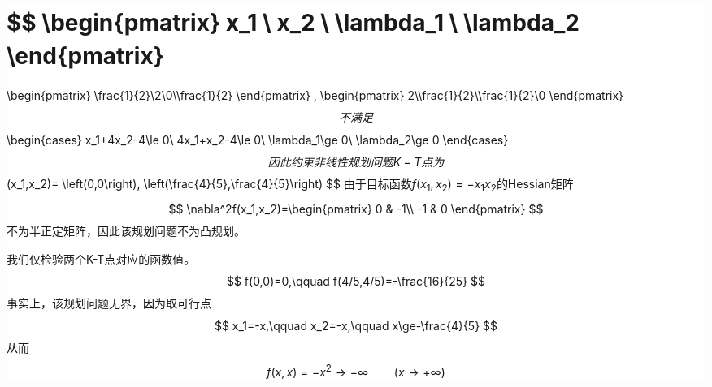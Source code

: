 $$
\begin{pmatrix}
x_1 \\ x_2 \\ \lambda_1 \\ \lambda_2
\end{pmatrix}
=
\begin{pmatrix}
\frac{1}{2}\\2\\0\\\frac{1}{2}
\end{pmatrix}
,
\begin{pmatrix}
2\\\frac{1}{2}\\\frac{1}{2}\\0
\end{pmatrix}
$$
不满足
$$
\begin{cases}
x_1+4x_2-4\le 0\\
4x_1+x_2-4\le 0\\
\lambda_1\ge 0\\
\lambda_2\ge 0
\end{cases}
$$
因此约束非线性规划问题K-T点为
$$
(x_1,x_2)=
\left(0,0\right),
\left(\frac{4}{5},\frac{4}{5}\right)
$$
由于目标函数$f(x_1,x_2)=-x_1x_2$的Hessian矩阵
$$
\nabla^2f(x_1,x_2)=\begin{pmatrix}
0 & -1\\
-1 & 0
\end{pmatrix}
$$
不为半正定矩阵，因此该规划问题不为凸规划。

我们仅检验两个K-T点对应的函数值。
$$
f(0,0)=0,\qquad 
f(4/5,4/5)=-\frac{16}{25}
$$
事实上，该规划问题无界，因为取可行点
$$
x_1=-x,\qquad 
x_2=-x,\qquad 
x\ge-\frac{4}{5}
$$
从而
$$
f(x,x)=-x^2\to-\infty\qquad (x\to +\infty)
$$
